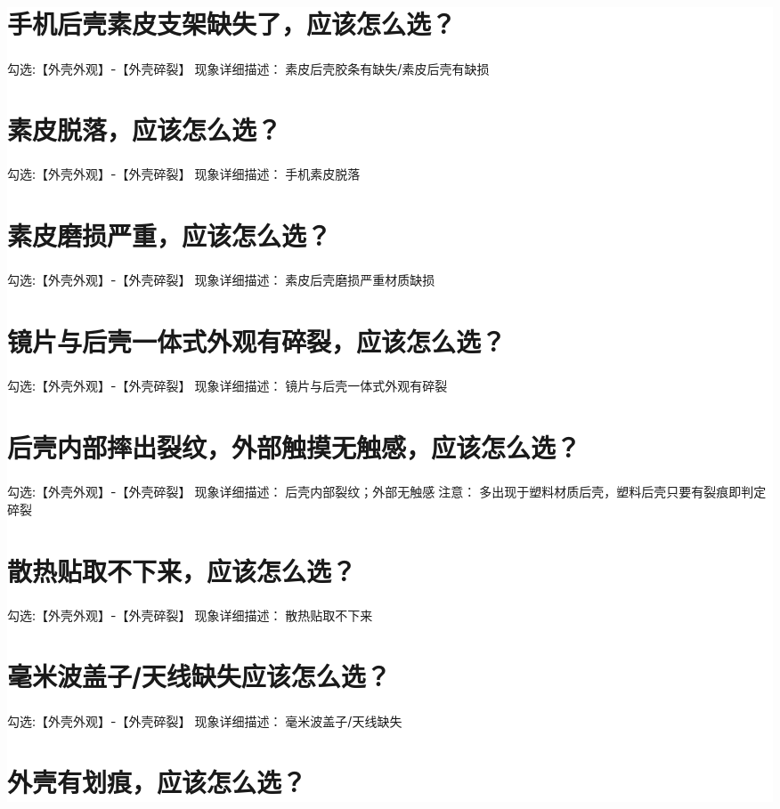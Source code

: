 # 手机后壳素皮支架缺失了，应该怎么选？

勾选:【外壳外观】-【外壳碎裂】
现象详细描述：
素皮后壳胶条有缺失/素皮后壳有缺损

# 素皮脱落，应该怎么选？

勾选:【外壳外观】-【外壳碎裂】
现象详细描述：
手机素皮脱落

# 素皮磨损严重，应该怎么选？

勾选:【外壳外观】-【外壳碎裂】
现象详细描述：
素皮后壳磨损严重材质缺损

# 镜片与后壳一体式外观有碎裂，应该怎么选？

勾选:【外壳外观】-【外壳碎裂】
现象详细描述：
镜片与后壳一体式外观有碎裂

# 后壳内部摔出裂纹，外部触摸无触感，应该怎么选？

勾选:【外壳外观】-【外壳碎裂】
现象详细描述：
后壳内部裂纹；外部无触感
注意：
多出现于塑料材质后壳，塑料后壳只要有裂痕即判定碎裂

# 散热贴取不下来，应该怎么选？

勾选:【外壳外观】-【外壳碎裂】
现象详细描述：
散热贴取不下来

# 毫米波盖子/天线缺失应该怎么选？

勾选:【外壳外观】-【外壳碎裂】
现象详细描述：
毫米波盖子/天线缺失

# 外壳有划痕，应该怎么选？
